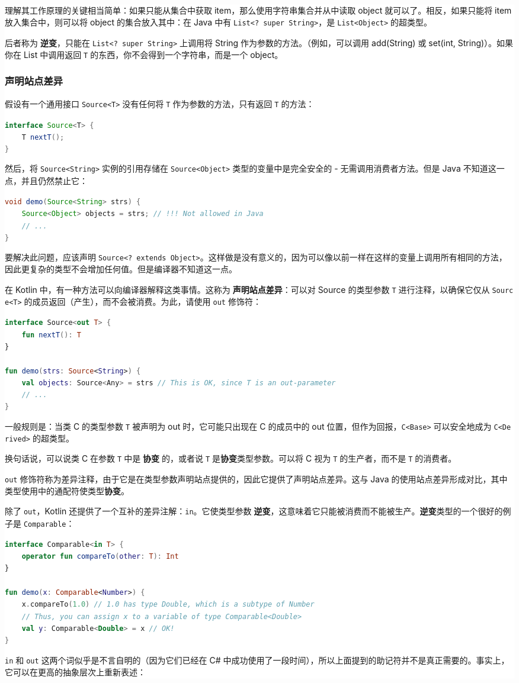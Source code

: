 理解其工作原理的关键相当简单：如果只能从集合中获取 item，那么使用字符串集合并从中读取 object 就可以了。相反，如果只能将 item 放入集合中，则可以将 object 的集合放入其中：在 Java 中有 `List<? super String>`，是 `List<Object>` 的超类型。

后者称为 **逆变**，只能在 `List<? super String>` 上调用将 String 作为参数的方法。（例如，可以调用 add(String) 或 set(int, String)）。如果你在 List<T> 中调用返回 `T` 的东西，你不会得到一个字符串，而是一个 object。


### 声明站点差异
假设有一个通用接口 `Source<T>` 没有任何将 `T` 作为参数的方法，只有返回 `T` 的方法：
``` java
interface Source<T> {
    T nextT();
}
```
然后，将 `Source<String>` 实例的引用存储在 `Source<Object>` 类型的变量中是完全安全的 - 无需调用消费者方法。但是 Java 不知道这一点，并且仍然禁止它：
```java
void demo(Source<String> strs) {
    Source<Object> objects = strs; // !!! Not allowed in Java
    // ...
}
```
要解决此问题，应该声明 `Source<? extends Object>`。这样做是没有意义的，因为可以像以前一样在这样的变量上调用所有相同的方法，因此更复杂的类型不会增加任何值。但是编译器不知道这一点。

在 Kotlin 中，有一种方法可以向编译器解释这类事情。这称为 **声明站点差异**：可以对 Source 的类型参数 `T` 进行注释，以确保它仅从 `Source<T>` 的成员返回（产生），而不会被消费。为此，请使用 `out` 修饰符：
```kotlin
interface Source<out T> {
    fun nextT(): T
}

fun demo(strs: Source<String>) {
    val objects: Source<Any> = strs // This is OK, since T is an out-parameter
    // ...
}
```
一般规则是：当类 C 的类型参数 `T` 被声明为 out 时，它可能只出现在 C 的成员中的 out 位置，但作为回报，`C<Base>` 可以安全地成为 `C<Derived>` 的超类型。

换句话说，可以说类 C 在参数 `T` 中是 **协变** 的，或者说 `T` 是**协变**类型参数。可以将 C 视为 `T` 的生产者，而不是 `T` 的消费者。

`out` 修饰符称为差异注释，由于它是在类型参数声明站点提供的，因此它提供了声明站点差异。这与 Java 的使用站点差异形成对比，其中类型使用中的通配符使类型**协变**。

除了 `out`，Kotlin 还提供了一个互补的差异注解：`in`。它使类型参数 **逆变**，这意味着它只能被消费而不能被生产。**逆变**类型的一个很好的例子是 `Comparable`：
```kotlin
interface Comparable<in T> {
    operator fun compareTo(other: T): Int
}

fun demo(x: Comparable<Number>) {
    x.compareTo(1.0) // 1.0 has type Double, which is a subtype of Number
    // Thus, you can assign x to a variable of type Comparable<Double>
    val y: Comparable<Double> = x // OK!
}
```
`in` 和 `out` 这两个词似乎是不言自明的（因为它们已经在 C# 中成功使用了一段时间），所以上面提到的助记符并不是真正需要的。事实上，它可以在更高的抽象层次上重新表述：
